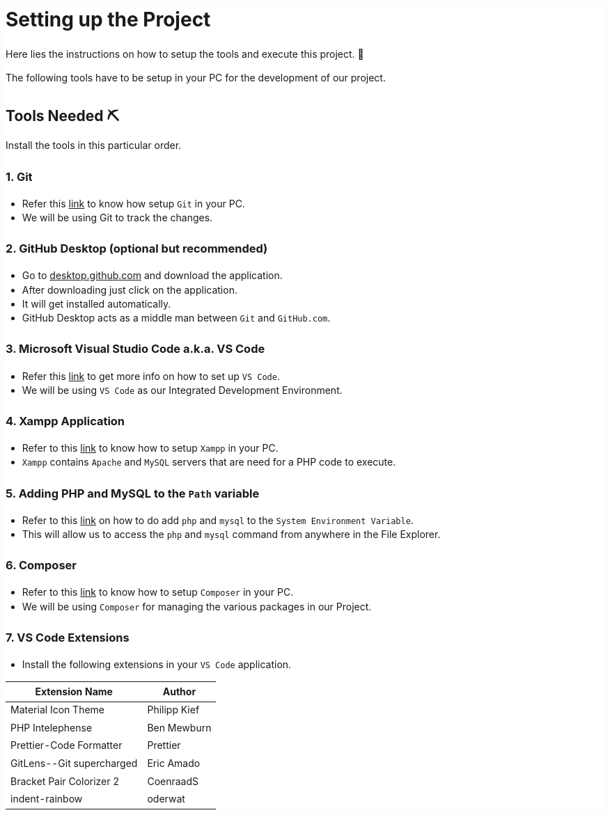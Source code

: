 # Setting up the Project

Here lies the instructions on how to setup the tools and execute this project. :scroll:

The following tools have to be setup in your PC for the development of our project.

## Tools Needed :pick:

Install the tools in this particular order.

### 1. Git

- Refer this [link](https://github.com/KamalDGRT/SetupStuff/tree/master/Git) to know how setup `Git` in your PC.
- We will be using Git to track the changes.

### 2. GitHub Desktop (optional but recommended)

- Go to [desktop.github.com](https://desktop.github.com) and download the application.
- After downloading just click on the application.
- It will get installed automatically.
- GitHub Desktop acts as a middle man between `Git` and `GitHub.com`.

### 3. Microsoft Visual Studio Code a.k.a. VS Code

- Refer this [link](https://github.com/KamalDGRT/SetupStuff/tree/master/Microsoft%20Visual%20Studio%20Code) to get more info on how to set up `VS Code`.
- We will be using `VS Code` as our Integrated Development Environment.

### 4. Xampp Application

- Refer to this [link](https://github.com/KamalDGRT/SetupStuff/tree/master/XAMPP) to know how to setup `Xampp` in your PC.
- `Xampp` contains `Apache` and `MySQL` servers that are need for a PHP code to execute.

### 5. Adding PHP and MySQL to the `Path` variable

- Refer to this [link](https://github.com/KamalDGRT/SetupStuff/tree/master/Adding%20php%20and%20mysql%20to%20Path) on how to do add `php` and `mysql` to the `System Environment Variable`.
- This will allow us to access the `php` and `mysql` command from anywhere in the File Explorer.

### 6. Composer

- Refer to this [link](https://github.com/KamalDGRT/SetupStuff/tree/master/Composer) to know how to setup `Composer` in your PC.
- We will be using `Composer` for managing the various packages in our Project.

### 7. VS Code Extensions

- Install the following extensions in your `VS Code` application.

| Extension Name            | Author       |
| ------------------------- | ------------ |
| Material Icon Theme       | Philipp Kief |
| PHP Intelephense          | Ben Mewburn  |
| Prettier-Code Formatter   | Prettier     |
| GitLens--Git supercharged | Eric Amado   |
| Bracket Pair Colorizer 2  | CoenraadS    |
| indent-rainbow            | oderwat      |
